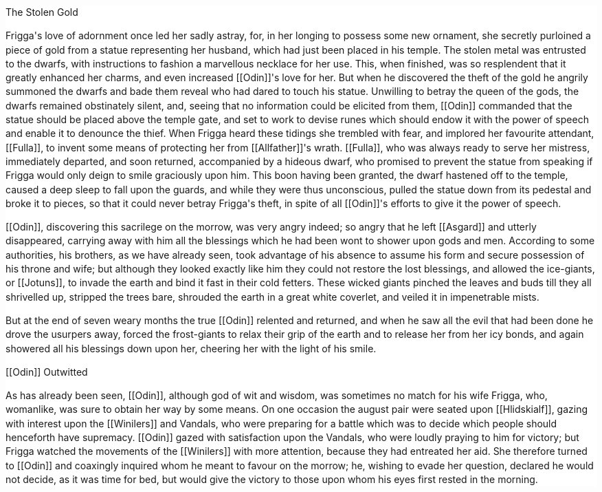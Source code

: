 

The Stolen Gold

Frigga's love of adornment once led her sadly astray, for, in her
longing to possess some new ornament, she secretly purloined a piece
of gold from a statue representing her husband, which had just been
placed in his temple. The stolen metal was entrusted to the dwarfs,
with instructions to fashion a marvellous necklace for her use. This,
when finished, was so resplendent that it greatly enhanced her charms,
and even increased [[Odin]]'s love for her. But when he discovered the
theft of the gold he angrily summoned the dwarfs and bade them reveal
who had dared to touch his statue. Unwilling to betray the queen of
the gods, the dwarfs remained obstinately silent, and, seeing that
no information could be elicited from them, [[Odin]] commanded that the
statue should be placed above the temple gate, and set to work to
devise runes which should endow it with the power of speech and enable
it to denounce the thief. When Frigga heard these tidings she trembled
with fear, and implored her favourite attendant, [[Fulla]], to invent some
means of protecting her from [[Allfather]]'s wrath. [[Fulla]], who was always
ready to serve her mistress, immediately departed, and soon returned,
accompanied by a hideous dwarf, who promised to prevent the statue
from speaking if Frigga would only deign to smile graciously upon
him. This boon having been granted, the dwarf hastened off to the
temple, caused a deep sleep to fall upon the guards, and while they
were thus unconscious, pulled the statue down from its pedestal and
broke it to pieces, so that it could never betray Frigga's theft,
in spite of all [[Odin]]'s efforts to give it the power of speech.

[[Odin]], discovering this sacrilege on the morrow, was very angry indeed;
so angry that he left [[Asgard]] and utterly disappeared, carrying away
with him all the blessings which he had been wont to shower upon gods
and men. According to some authorities, his brothers, as we have
already seen, took advantage of his absence to assume his form and
secure possession of his throne and wife; but although they looked
exactly like him they could not restore the lost blessings, and allowed
the ice-giants, or [[Jotuns]], to invade the earth and bind it fast in
their cold fetters. These wicked giants pinched the leaves and buds
till they all shrivelled up, stripped the trees bare, shrouded the
earth in a great white coverlet, and veiled it in impenetrable mists.

But at the end of seven weary months the true [[Odin]] relented and
returned, and when he saw all the evil that had been done he drove
the usurpers away, forced the frost-giants to relax their grip of the
earth and to release her from her icy bonds, and again showered all
his blessings down upon her, cheering her with the light of his smile.



[[Odin]] Outwitted

As has already been seen, [[Odin]], although god of wit and wisdom, was
sometimes no match for his wife Frigga, who, womanlike, was sure to
obtain her way by some means. On one occasion the august pair were
seated upon [[Hlidskialf]], gazing with interest upon the [[Winilers]] and
Vandals, who were preparing for a battle which was to decide which
people should henceforth have supremacy. [[Odin]] gazed with satisfaction
upon the Vandals, who were loudly praying to him for victory; but
Frigga watched the movements of the [[Winilers]] with more attention,
because they had entreated her aid. She therefore turned to [[Odin]]
and coaxingly inquired whom he meant to favour on the morrow; he,
wishing to evade her question, declared he would not decide, as it
was time for bed, but would give the victory to those upon whom his
eyes first rested in the morning.
